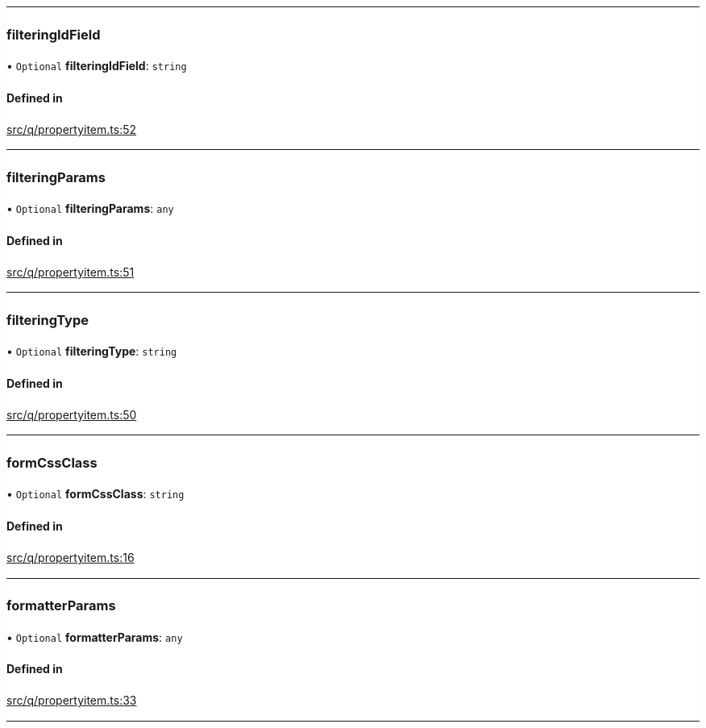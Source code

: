 ___

### filteringIdField

• `Optional` **filteringIdField**: `string`

#### Defined in

[src/q/propertyitem.ts:52](https://github.com/serenity-is/serenity/blob/master/packages/corelib/src/q/propertyitem.ts#line&#x3D;52)

___

### filteringParams

• `Optional` **filteringParams**: `any`

#### Defined in

[src/q/propertyitem.ts:51](https://github.com/serenity-is/serenity/blob/master/packages/corelib/src/q/propertyitem.ts#line&#x3D;51)

___

### filteringType

• `Optional` **filteringType**: `string`

#### Defined in

[src/q/propertyitem.ts:50](https://github.com/serenity-is/serenity/blob/master/packages/corelib/src/q/propertyitem.ts#line&#x3D;50)

___

### formCssClass

• `Optional` **formCssClass**: `string`

#### Defined in

[src/q/propertyitem.ts:16](https://github.com/serenity-is/serenity/blob/master/packages/corelib/src/q/propertyitem.ts#line&#x3D;16)

___

### formatterParams

• `Optional` **formatterParams**: `any`

#### Defined in

[src/q/propertyitem.ts:33](https://github.com/serenity-is/serenity/blob/master/packages/corelib/src/q/propertyitem.ts#line&#x3D;33)

___
